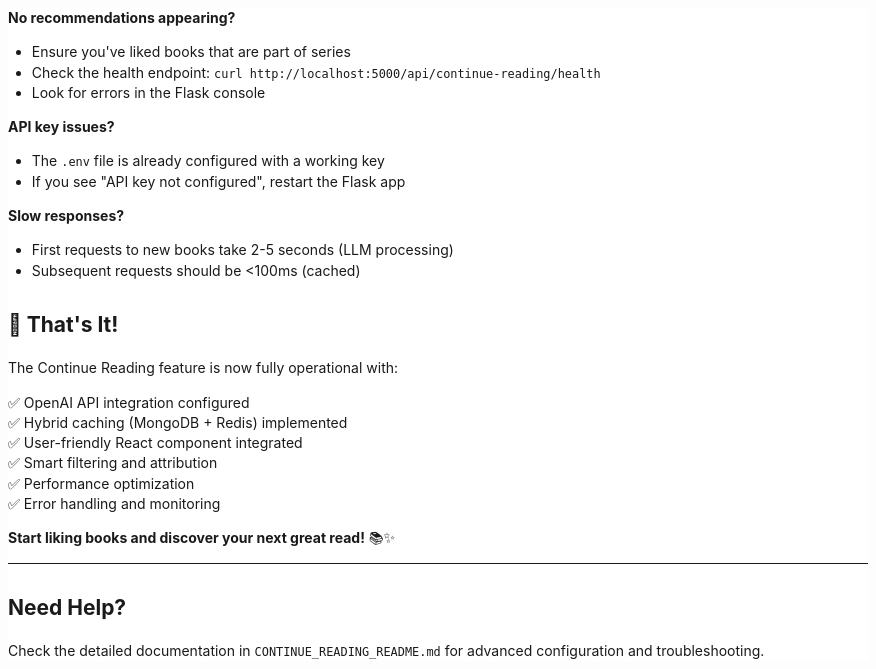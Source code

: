**No recommendations appearing?**
- Ensure you've liked books that are part of series
- Check the health endpoint: `curl http://localhost:5000/api/continue-reading/health`
- Look for errors in the Flask console

**API key issues?**
- The `.env` file is already configured with a working key
- If you see "API key not configured", restart the Flask app

**Slow responses?**
- First requests to new books take 2-5 seconds (LLM processing)
- Subsequent requests should be <100ms (cached)

## 🎉 That's It!

The Continue Reading feature is now fully operational with:

✅ OpenAI API integration configured  
✅ Hybrid caching (MongoDB + Redis) implemented  
✅ User-friendly React component integrated  
✅ Smart filtering and attribution  
✅ Performance optimization  
✅ Error handling and monitoring  

**Start liking books and discover your next great read!** 📚✨

---

## Need Help?

Check the detailed documentation in `CONTINUE_READING_README.md` for advanced configuration and troubleshooting.
